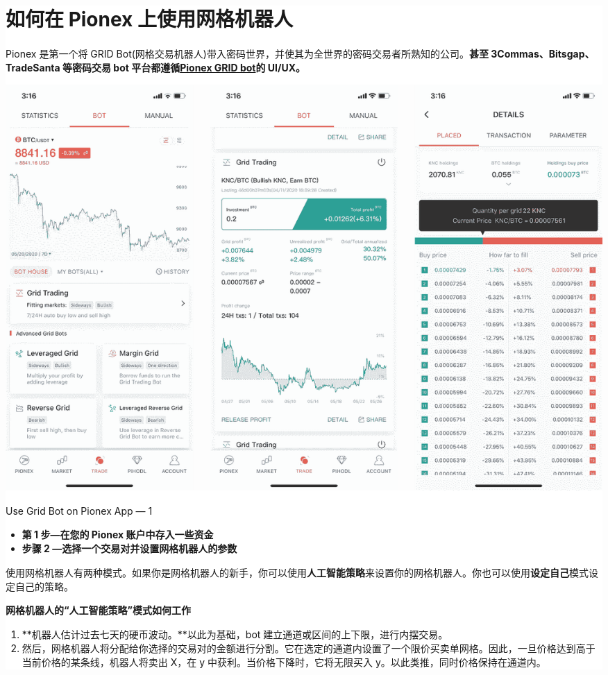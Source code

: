 # 如何在 Pionex 上使用网格机器人

Pionex 是第一个将 GRID Bot(网格交易机器人)带入密码世界，并使其为全世界的密码交易者所熟知的公司。**甚至 3Commas、Bitsgap、TradeSanta 等密码交易 bot 平台都遵循**[**Pionex GRID bot**](http://blog.coincodecap.com/go/pionex)**的 UI/UX。**

![](img/e7fafe104df7e478f43c05bbe8066503.png)

Use Grid Bot on Pionex App — 1

*   **第 1 步—在您的 Pionex 账户中存入一些资金**
*   **步骤 2 —选择一个交易对并设置网格机器人的参数**

使用网格机器人有两种模式。如果你是网格机器人的新手，你可以使用**人工智能策略**来设置你的网格机器人。你也可以使用**设定自己**模式设定自己的策略。

**网格机器人的“人工智能策略”模式如何工作**

1.  **机器人估计过去七天的硬币波动。**以此为基础，bot 建立通道或区间的上下限，进行内摆交易。
2.  然后，网格机器人将分配给你选择的交易对的金额进行分割。它在选定的通道内设置了一个限价买卖单网格。因此，一旦价格达到高于当前价格的某条线，机器人将卖出 X，在 y 中获利。当价格下降时，它将无限买入 y。以此类推，同时价格保持在通道内。
